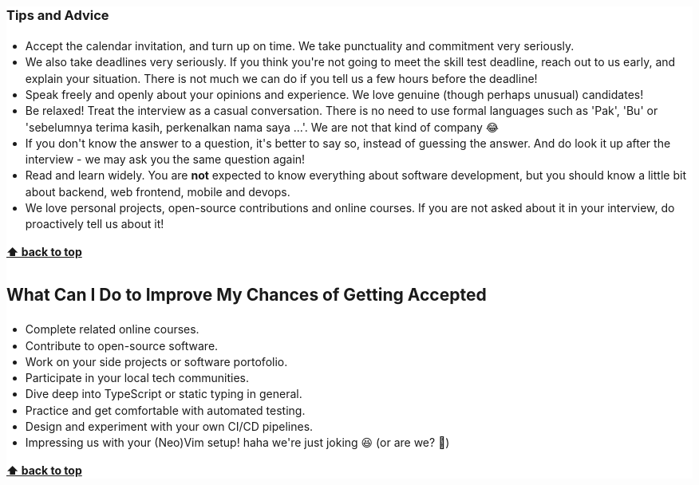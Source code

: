 ### Tips and Advice

- Accept the calendar invitation, and turn up on time. We take punctuality and commitment very seriously.
- We also take deadlines very seriously. If you think you're not going to meet the skill test deadline, reach out to us early, and explain your situation. There is not much we can do if you tell us a few hours before the deadline!
- Speak freely and openly about your opinions and experience. We love genuine (though perhaps unusual) candidates!
- Be relaxed! Treat the interview as a casual conversation. There is no need to use formal languages such as 'Pak', 'Bu' or 'sebelumnya terima kasih, perkenalkan nama saya ...'. We are not that kind of company 😂
- If you don't know the answer to a question, it's better to say so, instead of guessing the answer. And do look it up after the interview - we may ask you the same question again!
- Read and learn widely. You are **not** expected to know everything about software development, but you should know a little bit about backend, web frontend, mobile and devops.
- We love personal projects, open-source contributions and online courses. If you are not asked about it in your interview, do proactively tell us about it!

**[⬆ back to top](#contents)**

## What Can I Do to Improve My Chances of Getting Accepted

- Complete related online courses.
- Contribute to open-source software.
- Work on your side projects or software portofolio.
- Participate in your local tech communities.
- Dive deep into TypeScript or static typing in general.
- Practice and get comfortable with automated testing.
- Design and experiment with your own CI/CD pipelines.
- Impressing us with your (Neo)Vim setup! haha we're just joking 😆 (or are we? 🤔)

**[⬆ back to top](#contents)**
